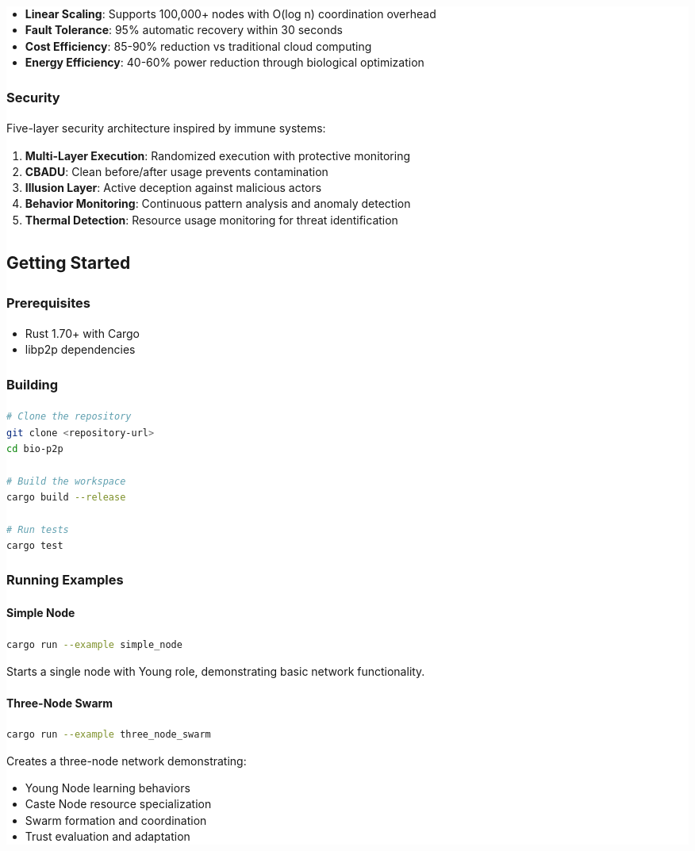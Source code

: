 - **Linear Scaling**: Supports 100,000+ nodes with O(log n) coordination overhead
- **Fault Tolerance**: 95% automatic recovery within 30 seconds
- **Cost Efficiency**: 85-90% reduction vs traditional cloud computing
- **Energy Efficiency**: 40-60% power reduction through biological optimization

### Security

Five-layer security architecture inspired by immune systems:

1. **Multi-Layer Execution**: Randomized execution with protective monitoring
2. **CBADU**: Clean before/after usage prevents contamination
3. **Illusion Layer**: Active deception against malicious actors  
4. **Behavior Monitoring**: Continuous pattern analysis and anomaly detection
5. **Thermal Detection**: Resource usage monitoring for threat identification

## Getting Started

### Prerequisites

- Rust 1.70+ with Cargo
- libp2p dependencies

### Building

```bash
# Clone the repository
git clone <repository-url>
cd bio-p2p

# Build the workspace
cargo build --release

# Run tests
cargo test
```

### Running Examples

#### Simple Node

```bash
cargo run --example simple_node
```

Starts a single node with Young role, demonstrating basic network functionality.

#### Three-Node Swarm

```bash
cargo run --example three_node_swarm
```

Creates a three-node network demonstrating:
- Young Node learning behaviors
- Caste Node resource specialization  
- Swarm formation and coordination
- Trust evaluation and adaptation
